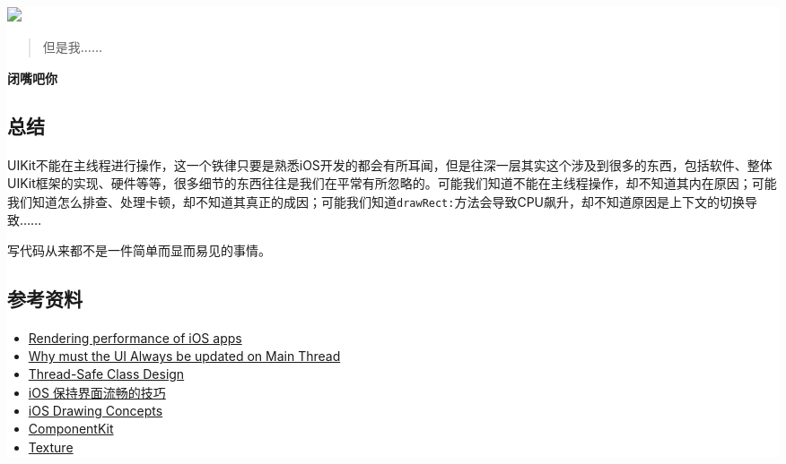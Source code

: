 

![](https://user-gold-cdn.xitu.io/2019/1/17/1685bae32ee4a4e8?w=161&h=187&f=jpeg&s=5557)

>但是我……

**闭嘴吧你**


## 总结

UIKit不能在主线程进行操作，这一个铁律只要是熟悉iOS开发的都会有所耳闻，但是往深一层其实这个涉及到很多的东西，包括软件、整体UIKit框架的实现、硬件等等，很多细节的东西往往是我们在平常有所忽略的。可能我们知道不能在主线程操作，却不知道其内在原因；可能我们知道怎么排查、处理卡顿，却不知道其真正的成因；可能我们知道`drawRect:`方法会导致CPU飙升，却不知道原因是上下文的切换导致……

写代码从来都不是一件简单而显而易见的事情。

## 参考资料

- [Rendering performance of iOS apps](https://medium.com/@dmytro.anokhin/rendering-performance-of-ios-apps-4d09a9228930)
- [Why must the UI Always be updated on Main Thread](https://www.quora.com/Why-must-the-UI-always-be-updated-on-Main-Thread)
- [Thread-Safe Class Design](https://www.objc.io/issues/2-concurrency/thread-safe-class-design/)
- [iOS 保持界面流畅的技巧](https://blog.ibireme.com/2015/11/12/smooth_user_interfaces_for_ios/)
- [iOS Drawing Concepts](https://developer.apple.com/library/archive/documentation/2DDrawing/Conceptual/DrawingPrintingiOS/GraphicsDrawingOverview/GraphicsDrawingOverview.html)
- [ComponentKit](https://componentkit.org)
- [Texture](https://github.com/facebookarchive/AsyncDisplayKit)
